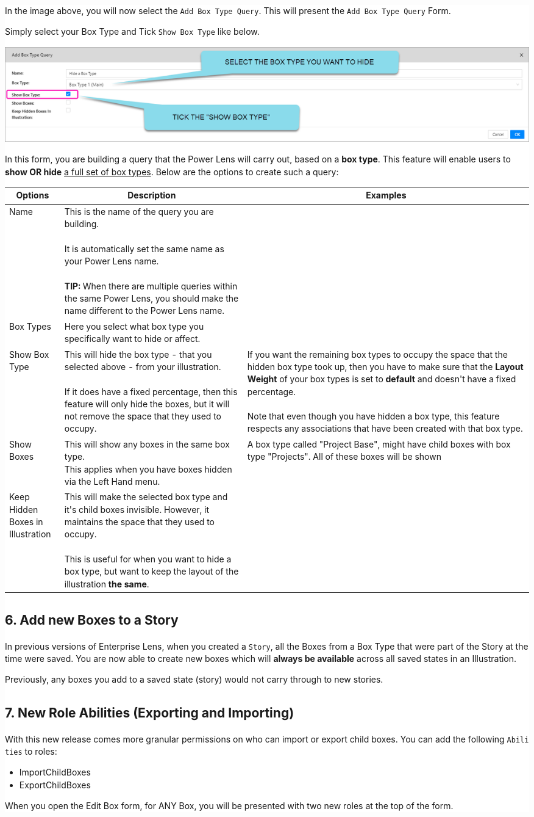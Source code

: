 In the image above, you will now select the `Add Box Type Query`.  This will present the `Add Box Type Query` Form.

Simply select your Box Type and Tick `Show Box Type` like below.

![3.1.5-11](./Images/315-11.png) 



In this form, you are building a query that the Power Lens will carry out, based on a **box type**. This feature will enable users to **show OR hide** <u>a full set of box types</u>. Below are the options to create such a query:



| Options                           | Description                                                  | Examples                                                     |
| --------------------------------- | ------------------------------------------------------------ | ------------------------------------------------------------ |
| Name                              | This is the name of the query you are building.<br /><br />It is automatically set the same name as your Power Lens name.<br /><br />**TIP:** When there are multiple queries within the same Power Lens, you should make the name different to the Power Lens name. |                                                              |
| Box Types                         | Here you select what box type you specifically want to hide or affect. |                                                              |
| Show Box Type                     | This will hide the box type - that you selected above - from your illustration. <br /><br /> If it does have a fixed percentage, then this feature will only hide the boxes, but it will not remove the space that they used to occupy. | If you want the remaining box types to occupy the space that the hidden box type took up, then you have to make sure that the **Layout Weight** of your box types is set to **default** and doesn't have a fixed percentage. <br /><br />Note that even though you have hidden a box type, this feature respects any associations that have been created with that box type. |
| Show Boxes                        | This will show any boxes in the same box type.<br />This applies when you have boxes hidden via the Left Hand menu. | A box type called "Project Base", might have child boxes with box type "Projects". All of these boxes will be shown |
| Keep Hidden Boxes in Illustration | This will make the selected box type and it's child boxes invisible. However, it maintains the space that they used to occupy.<br /><br />This is useful for when you want to hide a box type, but want to keep the layout of the illustration **the same**. |                                                              |



## 6. Add new Boxes to a Story

In previous versions of Enterprise Lens, when you created a `Story`, all the Boxes from a Box Type that were part of the Story at the time were saved.  You are now able to create new boxes which will **always be available** across all saved states in an Illustration. 

Previously, any boxes you add to a saved state (story) would not carry through to new stories.





## 7. New Role Abilities (Exporting and Importing)

With this new release comes more granular permissions on who can import or export child boxes. You can add the following ``Abilities`` to roles:

- ImportChildBoxes
- ExportChildBoxes

When you open the Edit Box form, for ANY Box, you will be presented with two new roles at the top of the form.  
